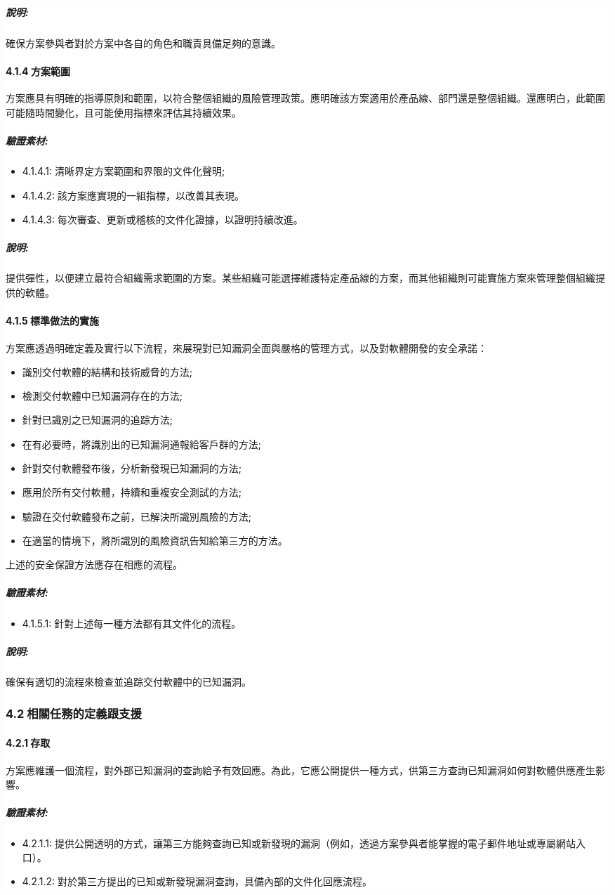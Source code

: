 ##### 說明:

確保方案參與者對於方案中各自的角色和職責具備足夠的意識。

#### 4.1.4 方案範圍

方案應具有明確的指導原則和範圍，以符合整個組織的風險管理政策。應明確該方案適用於產品線、部門還是整個組織。還應明白，此範圍可能隨時間變化，且可能使用指標來評估其持續效果。

##### 驗證素材:

- 4.1.4.1: 清晰界定方案範圍和界限的文件化聲明;

- 4.1.4.2: 該方案應實現的一組指標，以改善其表現。

- 4.1.4.3: 每次審查、更新或稽核的文件化證據，以證明持續改進。

##### 說明:

提供彈性，以便建立最符合組織需求範圍的方案。某些組織可能選擇維護特定產品線的方案，而其他組織則可能實施方案來管理整個組織提供的軟體。

#### 4.1.5 標準做法的實施

方案應透過明確定義及實行以下流程，來展現對已知漏洞全面與嚴格的管理方式，以及對軟體開發的安全承諾：

- 識別交付軟體的結構和技術威脅的方法;

- 檢測交付軟體中已知漏洞存在的方法;

- 針對已識別之已知漏洞的追踪方法;

- 在有必要時，將識別出的已知漏洞通報給客戶群的方法;

- 針對交付軟體發布後，分析新發現已知漏洞的方法;

- 應用於所有交付軟體，持續和重複安全測試的方法;

- 驗證在交付軟體發布之前，已解決所識別風險的方法;

- 在適當的情境下，將所識別的風險資訊告知給第三方的方法。

上述的安全保證方法應存在相應的流程。

##### 驗證素材:

- 4.1.5.1: 針對上述每一種方法都有其文件化的流程。

##### 說明:

確保有適切的流程來檢查並追踪交付軟體中的已知漏洞。

### 4.2 相關任務的定義跟支援

#### 4.2.1 存取

方案應維護一個流程，對外部已知漏洞的查詢給予有效回應。為此，它應公開提供一種方式，供第三方查詢已知漏洞如何對軟體供應產生影響。

##### 驗證素材:

- 4.2.1.1: 提供公開透明的方式，讓第三方能夠查詢已知或新發現的漏洞（例如，透過方案參與者能掌握的電子郵件地址或專屬網站入口）。

- 4.2.1.2: 對於第三方提出的已知或新發現漏洞查詢，具備內部的文件化回應流程。
